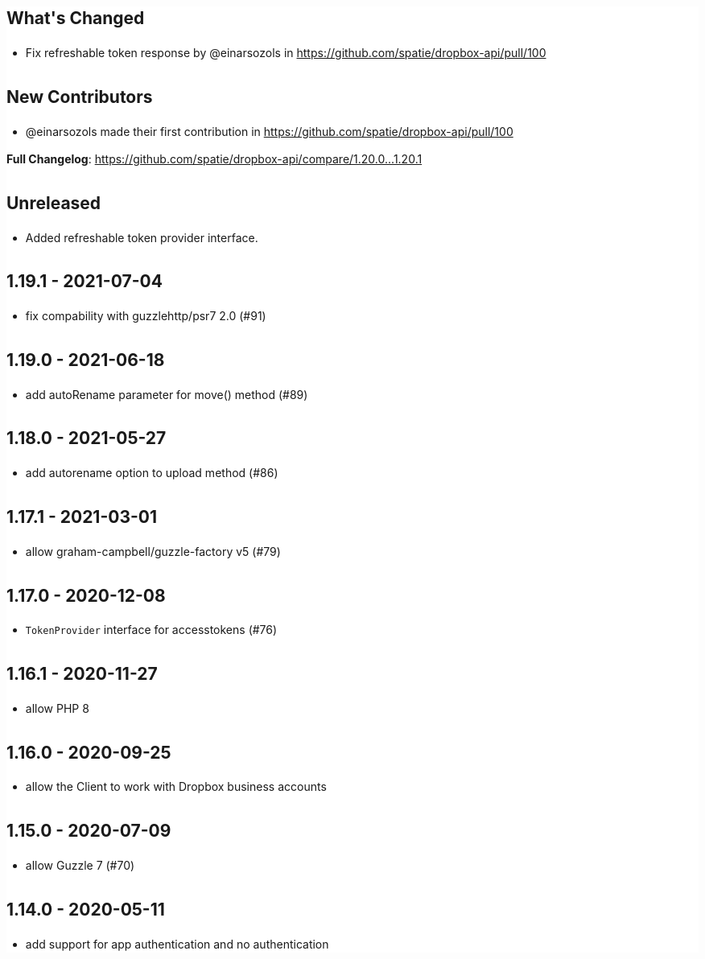 ## What's Changed

- Fix refreshable token response by @einarsozols in https://github.com/spatie/dropbox-api/pull/100

## New Contributors

- @einarsozols made their first contribution in https://github.com/spatie/dropbox-api/pull/100

**Full Changelog**: https://github.com/spatie/dropbox-api/compare/1.20.0...1.20.1

## Unreleased

- Added refreshable token provider interface.

## 1.19.1 - 2021-07-04

- fix compability with guzzlehttp/psr7 2.0 (#91)

## 1.19.0 - 2021-06-18

- add autoRename parameter for move() method (#89)

## 1.18.0 - 2021-05-27

- add autorename option to upload method (#86)

## 1.17.1 - 2021-03-01

- allow graham-campbell/guzzle-factory v5 (#79)

## 1.17.0 - 2020-12-08

- `TokenProvider` interface for accesstokens (#76)

## 1.16.1 - 2020-11-27

- allow PHP 8

## 1.16.0 - 2020-09-25

- allow the Client to work with Dropbox business accounts

## 1.15.0 - 2020-07-09

- allow Guzzle 7 (#70)

## 1.14.0 - 2020-05-11

- add support for app authentication and no authentication
